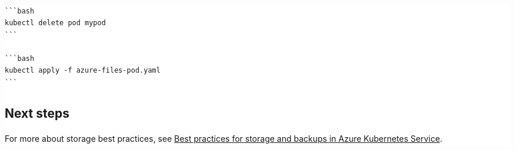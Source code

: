     ```bash
    kubectl delete pod mypod
    ```

    ```bash
    kubectl apply -f azure-files-pod.yaml
    ```

## Next steps

For more about storage best practices, see [Best practices for storage and backups in Azure Kubernetes Service][aks-storage-backups-best-practices].


[install-azure-cli]: /cli/azure/install-azure-cli
[aks-rbac-cluster-admin-role]: manage-azure-rbac.md#create-role-assignments-for-users-to-access-the-cluster
[azure-resource-locks]: ../azure-resource-manager/management/lock-resources.md
[csi-driver-overview]: csi-storage-drivers.md
[aks-storage-backups-best-practices]: operator-best-practices-storage.md
